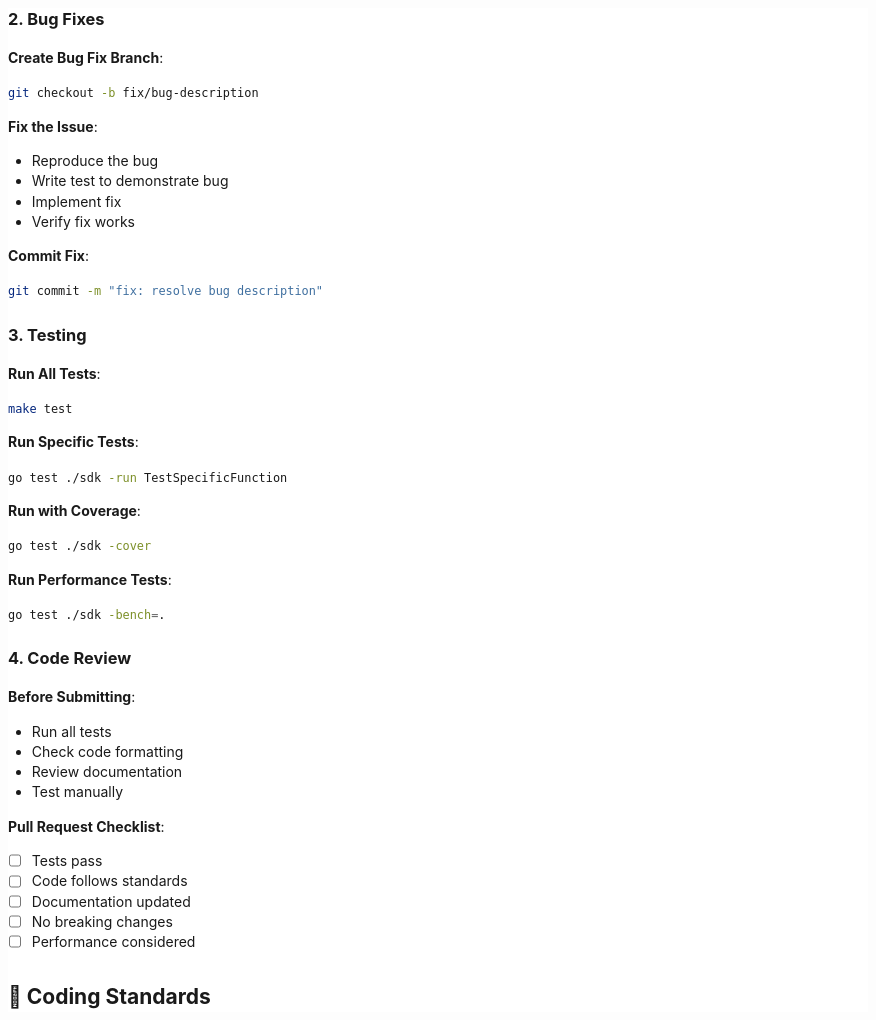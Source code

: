 ### 2. Bug Fixes

**Create Bug Fix Branch**:
```bash
git checkout -b fix/bug-description
```

**Fix the Issue**:
- Reproduce the bug
- Write test to demonstrate bug
- Implement fix
- Verify fix works

**Commit Fix**:
```bash
git commit -m "fix: resolve bug description"
```

### 3. Testing

**Run All Tests**:
```bash
make test
```

**Run Specific Tests**:
```bash
go test ./sdk -run TestSpecificFunction
```

**Run with Coverage**:
```bash
go test ./sdk -cover
```

**Run Performance Tests**:
```bash
go test ./sdk -bench=.
```

### 4. Code Review

**Before Submitting**:
- Run all tests
- Check code formatting
- Review documentation
- Test manually

**Pull Request Checklist**:
- [ ] Tests pass
- [ ] Code follows standards
- [ ] Documentation updated
- [ ] No breaking changes
- [ ] Performance considered

## 📝 Coding Standards
